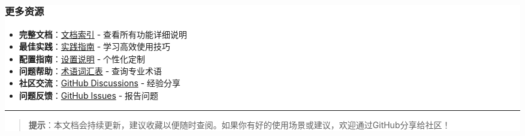 ### 更多资源

- **完整文档**：[文档索引](./examples/index.md) - 查看所有功能详细说明
- **最佳实践**：[实践指南](./examples/best-practices) - 学习高效使用技巧  
- **配置指南**：[设置说明](./configuration/settings) - 个性化定制
- **问题帮助**：[术语词汇表](./glossary) - 查询专业术语
- **社区交流**：[GitHub Discussions](https://github.com/iflow-ai/iflow-cli/discussions) - 经验分享
- **问题反馈**：[GitHub Issues](https://github.com/iflow-ai/iflow-cli/issues) - 报告问题

---

> **提示**：本文档会持续更新，建议收藏以便随时查阅。如果你有好的使用场景或建议，欢迎通过GitHub分享给社区！